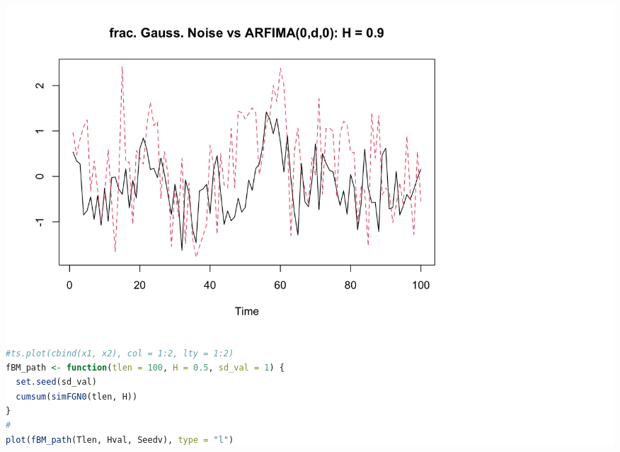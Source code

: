 <img src="050-longmemory_files/figure-html/unnamed-chunk-4-1.png" width="75%" />

```r
#ts.plot(cbind(x1, x2), col = 1:2, lty = 1:2)
fBM_path <- function(tlen = 100, H = 0.5, sd_val = 1) {
  set.seed(sd_val)
  cumsum(simFGN0(tlen, H))
}
#
plot(fBM_path(Tlen, Hval, Seedv), type = "l")
```
